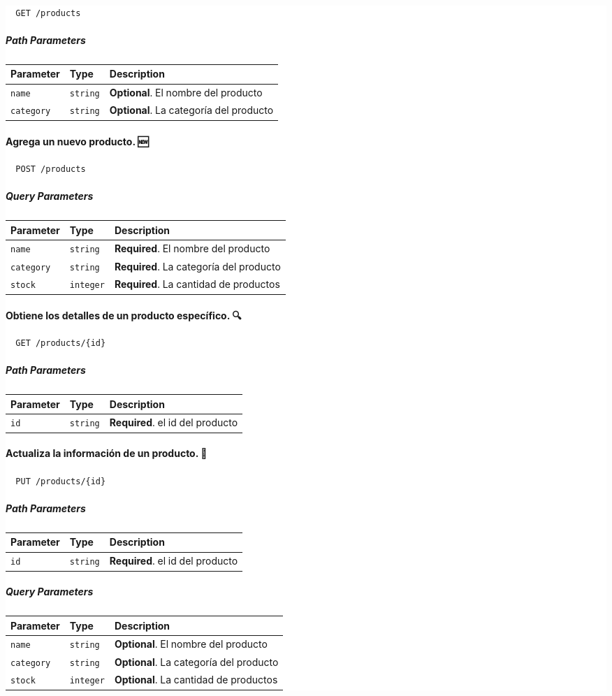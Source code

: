 ```http
  GET /products
```

##### Path Parameters

| Parameter      | Type     | Description                                  |
| :------------- | :------- | :------------------------------------------- |
| `name`         | `string` | **Optional**. El nombre del producto         |
| `category`     | `string` | **Optional**. La categoría del producto      |

#### Agrega un nuevo producto. 🆕

```http
  POST /products
```

##### Query Parameters

| Parameter      | Type     | Description                                  |
| :------------- | :------- | :------------------------------------------- |
| `name`         | `string` | **Required**. El nombre del producto         |
| `category`     | `string` | **Required**. La categoría del producto      |
| `stock`        | `integer` | **Required**. La cantidad de productos      |

#### Obtiene los detalles de un producto específico. 🔍

```http
  GET /products/{id}
```

##### Path Parameters

| Parameter    | Type      | Description                          |
| :----------- | :-------  | :----------------------------------- |
| `id`         | `string`  | **Required**. el id del producto     |

#### Actualiza la información de un producto. 📝

```http
  PUT /products/{id}
```

##### Path Parameters

| Parameter    | Type      | Description                          |
| :----------- | :-------  | :----------------------------------- |
| `id`         | `string`  | **Required**. el id del producto     |

##### Query Parameters

| Parameter      | Type     | Description                                  |
| :------------- | :------- | :------------------------------------------- |
| `name`         | `string` | **Optional**. El nombre del producto         |
| `category`     | `string` | **Optional**. La categoría del producto      |
| `stock`        | `integer` | **Optional**. La cantidad de productos      |
